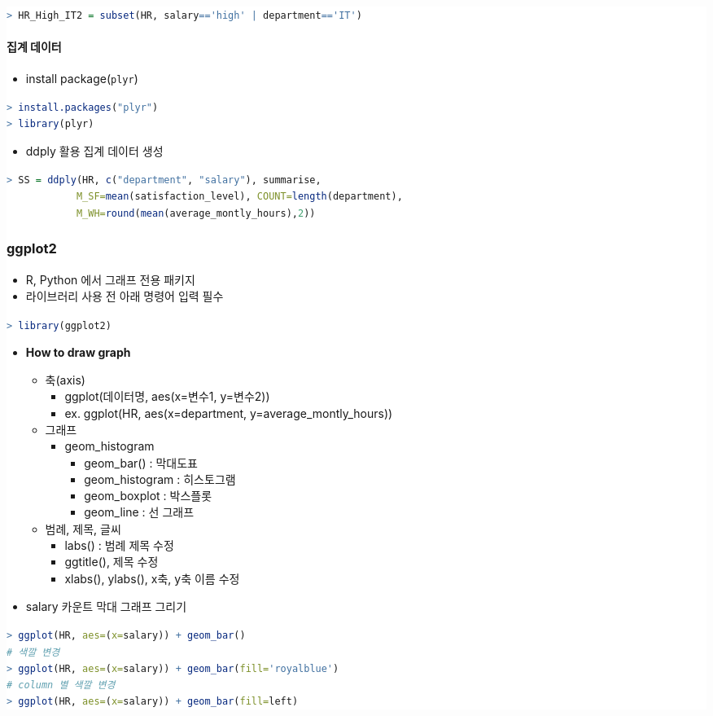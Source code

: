 ```R
> HR_High_IT2 = subset(HR, salary=='high' | department=='IT')
```



#### 집계 데이터

* install package(`plyr`)

```R
> install.packages("plyr")
> library(plyr)
```

* ddply 활용 집계 데이터 생성

```R
> SS = ddply(HR, c("department", "salary"), summarise,
            M_SF=mean(satisfaction_level), COUNT=length(department),
            M_WH=round(mean(average_montly_hours),2))
```



### ggplot2

* R, Python 에서 그래프 전용 패키지
* 라이브러리 사용 전 아래 명령어 입력 필수

```R
> library(ggplot2)
```



* **How to draw graph**
  * 축(axis)
    * ggplot(데이터명, aes(x=변수1, y=변수2))
    * ex. ggplot(HR, aes(x=department, y=average_montly_hours))
  * 그래프
    * geom_histogram
      * geom_bar() : 막대도표
      * geom_histogram : 히스토그램
      * geom_boxplot : 박스플롯
      * geom_line : 선 그래프
  * 범례, 제목, 글씨
    * labs() : 범례 제목 수정
    * ggtitle(), 제목 수정
    * xlabs(), ylabs(), x축, y축 이름 수정



* salary 카운트 막대 그래프 그리기

```R
> ggplot(HR, aes=(x=salary)) + geom_bar()
# 색깔 변경
> ggplot(HR, aes=(x=salary)) + geom_bar(fill='royalblue')
# column 별 색깔 변경
> ggplot(HR, aes=(x=salary)) + geom_bar(fill=left)
```
